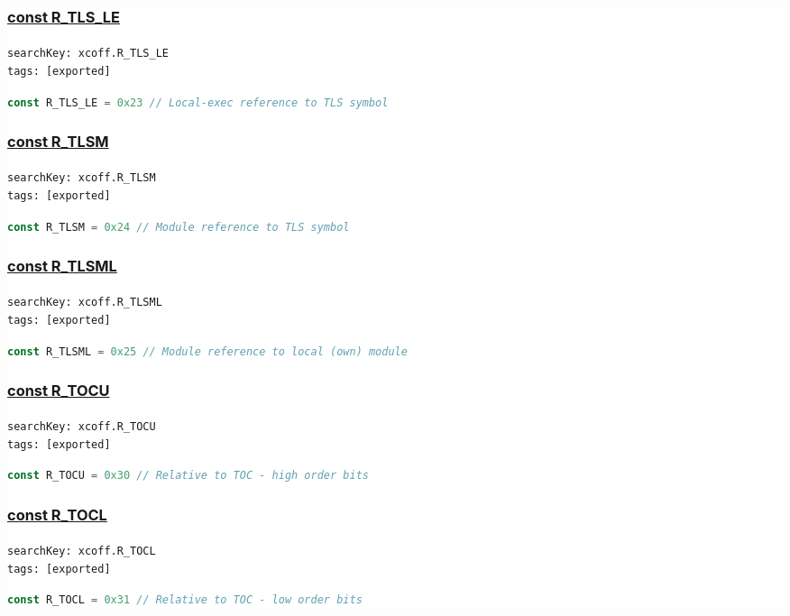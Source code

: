 ### <a id="R_TLS_LE" href="#R_TLS_LE">const R_TLS_LE</a>

```
searchKey: xcoff.R_TLS_LE
tags: [exported]
```

```Go
const R_TLS_LE = 0x23 // Local-exec reference to TLS symbol

```

### <a id="R_TLSM" href="#R_TLSM">const R_TLSM</a>

```
searchKey: xcoff.R_TLSM
tags: [exported]
```

```Go
const R_TLSM = 0x24 // Module reference to TLS symbol

```

### <a id="R_TLSML" href="#R_TLSML">const R_TLSML</a>

```
searchKey: xcoff.R_TLSML
tags: [exported]
```

```Go
const R_TLSML = 0x25 // Module reference to local (own) module

```

### <a id="R_TOCU" href="#R_TOCU">const R_TOCU</a>

```
searchKey: xcoff.R_TOCU
tags: [exported]
```

```Go
const R_TOCU = 0x30 // Relative to TOC - high order bits

```

### <a id="R_TOCL" href="#R_TOCL">const R_TOCL</a>

```
searchKey: xcoff.R_TOCL
tags: [exported]
```

```Go
const R_TOCL = 0x31 // Relative to TOC - low order bits

```
